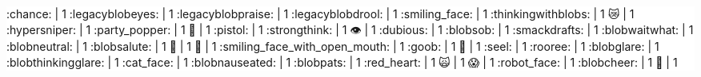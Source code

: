 :chance: | 1
:legacyblobeyes: | 1
:legacyblobpraise: | 1
:legacyblobdrool: | 1
:smiling_face: | 1
:thinkingwithblobs: | 1
:crying_cat_face: | 1
:hypersniper: | 1
:party_popper: | 1
:owl: | 1
:pistol: | 1
:strongthink: | 1
:eye: | 1
:dubious: | 1
:blobsob: | 1
:smackdrafts: | 1
:blobwaitwhat: | 1
:blobneutral: | 1
:blobsalute: | 1
:straight_ruler: | 1
:open_book: | 1
:smiling_face_with_open_mouth: | 1
:goob: | 1
:elephant: | 1
:seel: | 1
:rooree: | 1
:blobglare: | 1
:blobthinkingglare: | 1
:cat_face: | 1
:blobnauseated: | 1
:blobpats: | 1
:red_heart: | 1
🙀 | 1
😱 | 1
:robot_face: | 1
:blobcheer: | 1
:lying_face: | 1

